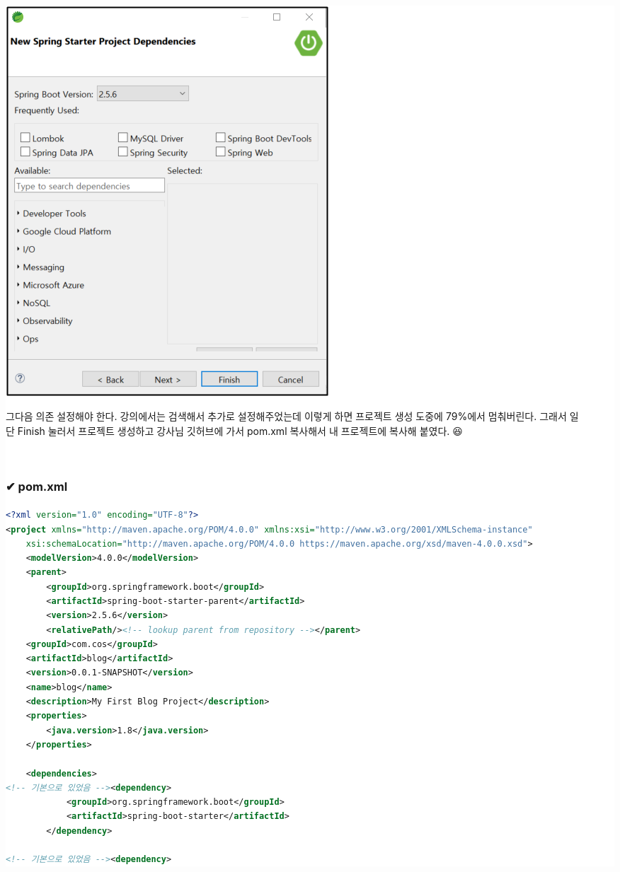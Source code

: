 ![3](img/02/3.png)

그다음 의존 설정해야 한다. 강의에서는 검색해서 추가로 설정해주었는데 이렇게 하면 프로젝트 생성 도중에 79%에서 멈춰버린다. 그래서 일단 Finish 눌러서 프로젝트 생성하고 강사님 깃허브에 가서 pom.xml 복사해서 내 프로젝트에 복사해 붙였다. 😆

<br>

### ✔ pom.xml

```xml
<?xml version="1.0" encoding="UTF-8"?>
<project xmlns="http://maven.apache.org/POM/4.0.0" xmlns:xsi="http://www.w3.org/2001/XMLSchema-instance"
	xsi:schemaLocation="http://maven.apache.org/POM/4.0.0 https://maven.apache.org/xsd/maven-4.0.0.xsd">
	<modelVersion>4.0.0</modelVersion>
	<parent>
		<groupId>org.springframework.boot</groupId>
		<artifactId>spring-boot-starter-parent</artifactId>
		<version>2.5.6</version>
		<relativePath/><!-- lookup parent from repository --></parent>
	<groupId>com.cos</groupId>
	<artifactId>blog</artifactId>
	<version>0.0.1-SNAPSHOT</version>
	<name>blog</name>
	<description>My First Blog Project</description>
	<properties>
		<java.version>1.8</java.version>
	</properties>

	<dependencies>
<!-- 기본으로 있었음 --><dependency>
			<groupId>org.springframework.boot</groupId>
			<artifactId>spring-boot-starter</artifactId>
		</dependency>

<!-- 기본으로 있었음 --><dependency>
```